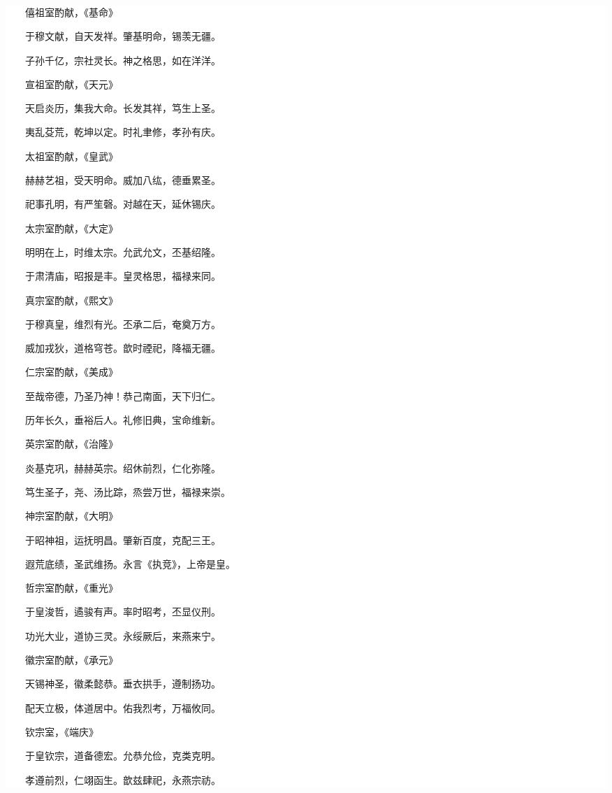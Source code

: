 　　僖祖室酌献，《基命》

　　于穆文献，自天发祥。肇基明命，锡羡无疆。

　　子孙千亿，宗社灵长。神之格思，如在洋洋。

　　宣祖室酌献，《天元》

　　天启炎历，集我大命。长发其祥，笃生上圣。

　　夷乱芟荒，乾坤以定。时礼聿修，孝孙有庆。

　　太祖室酌献，《皇武》

　　赫赫艺祖，受天明命。威加八纮，德垂累圣。

　　祀事孔明，有严笙磬。对越在天，延休锡庆。

　　太宗室酌献，《大定》

　　明明在上，时维太宗。允武允文，丕基绍隆。

　　于肃清庙，昭报是丰。皇灵格思，福禄来同。

　　真宗室酌献，《熙文》

　　于穆真皇，维烈有光。丕承二后，奄奠万方。

　　威加戎狄，道格穹苍。歆时禋祀，降福无疆。

　　仁宗室酌献，《美成》

　　至哉帝德，乃圣乃神！恭己南面，天下归仁。

　　历年长久，垂裕后人。礼修旧典，宝命维新。

　　英宗室酌献，《治隆》

　　炎基克巩，赫赫英宗。绍休前烈，仁化弥隆。

　　笃生圣子，尧、汤比踪，烝尝万世，福禄来崇。

　　神宗室酌献，《大明》

　　于昭神祖，运抚明昌。肇新百度，克配三王。

　　遐荒底绩，圣武维扬。永言《执竞》，上帝是皇。

　　哲宗室酌献，《重光》

　　于皇浚哲，遹骏有声。率时昭考，丕显仪刑。

　　功光大业，道协三灵。永绥厥后，来燕来宁。

　　徽宗室酌献，《承元》

　　天锡神圣，徽柔懿恭。垂衣拱手，遵制扬功。

　　配天立极，体道居中。佑我烈考，万福攸同。

　　钦宗室，《端庆》

　　于皇钦宗，道备德宏。允恭允俭，克类克明。

　　孝遵前烈，仁翊函生。歆兹肆祀，永燕宗祊。
